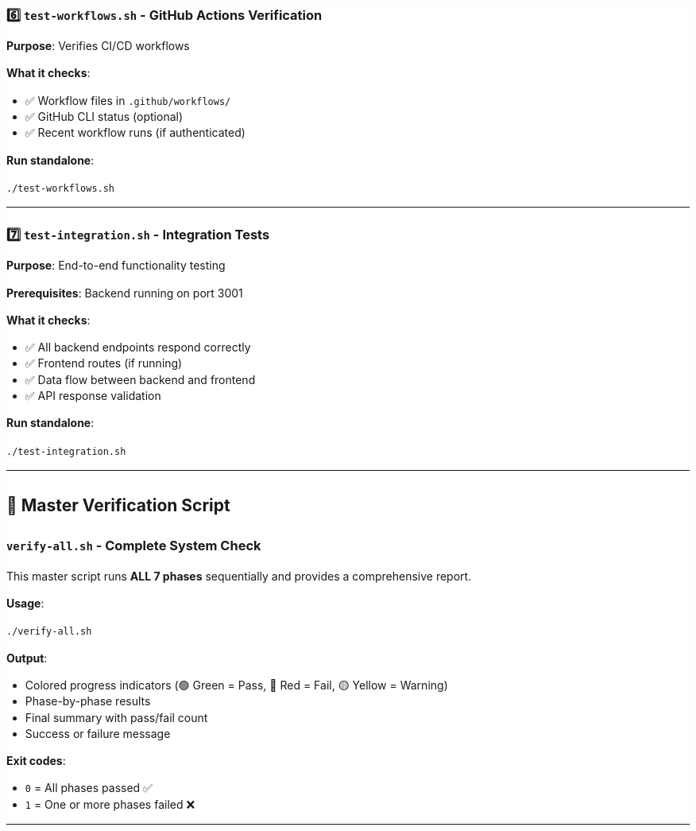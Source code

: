 
### 6️⃣ `test-workflows.sh` - GitHub Actions Verification
**Purpose**: Verifies CI/CD workflows

**What it checks**:
- ✅ Workflow files in `.github/workflows/`
- ✅ GitHub CLI status (optional)
- ✅ Recent workflow runs (if authenticated)

**Run standalone**:
```bash
./test-workflows.sh
```

---

### 7️⃣ `test-integration.sh` - Integration Tests
**Purpose**: End-to-end functionality testing

**Prerequisites**: Backend running on port 3001

**What it checks**:
- ✅ All backend endpoints respond correctly
- ✅ Frontend routes (if running)
- ✅ Data flow between backend and frontend
- ✅ API response validation

**Run standalone**:
```bash
./test-integration.sh
```

---

## 🎯 Master Verification Script

### `verify-all.sh` - Complete System Check

This master script runs **ALL 7 phases** sequentially and provides a comprehensive report.

**Usage**:
```bash
./verify-all.sh
```

**Output**:
- Colored progress indicators (🟢 Green = Pass, 🔴 Red = Fail, 🟡 Yellow = Warning)
- Phase-by-phase results
- Final summary with pass/fail count
- Success or failure message

**Exit codes**:
- `0` = All phases passed ✅
- `1` = One or more phases failed ❌

---

